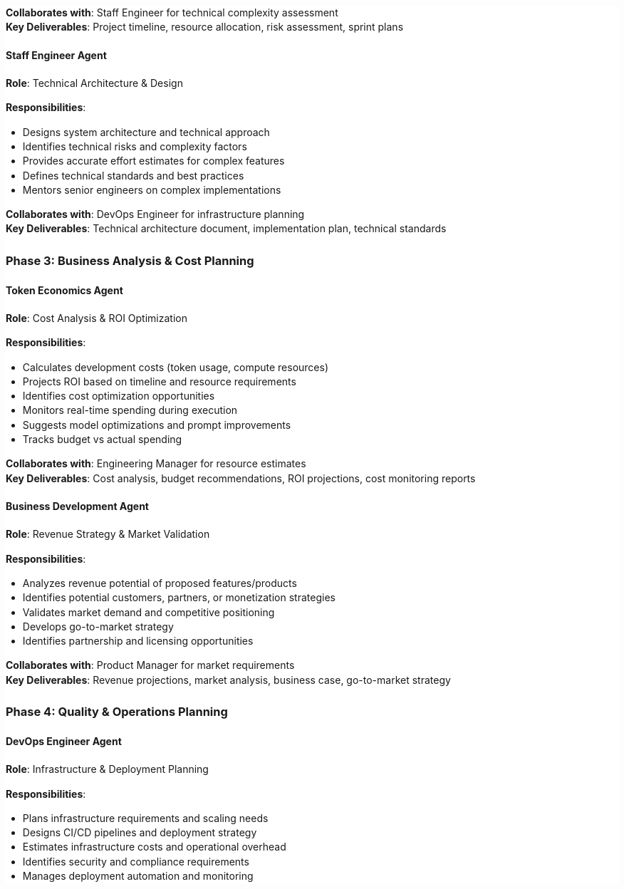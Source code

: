 **Collaborates with**: Staff Engineer for technical complexity assessment  
**Key Deliverables**: Project timeline, resource allocation, risk assessment, sprint plans

#### **Staff Engineer Agent**
**Role**: Technical Architecture & Design

**Responsibilities**:
- Designs system architecture and technical approach
- Identifies technical risks and complexity factors
- Provides accurate effort estimates for complex features
- Defines technical standards and best practices
- Mentors senior engineers on complex implementations

**Collaborates with**: DevOps Engineer for infrastructure planning  
**Key Deliverables**: Technical architecture document, implementation plan, technical standards

### Phase 3: Business Analysis & Cost Planning

#### **Token Economics Agent**
**Role**: Cost Analysis & ROI Optimization

**Responsibilities**:
- Calculates development costs (token usage, compute resources)
- Projects ROI based on timeline and resource requirements
- Identifies cost optimization opportunities
- Monitors real-time spending during execution
- Suggests model optimizations and prompt improvements
- Tracks budget vs actual spending

**Collaborates with**: Engineering Manager for resource estimates  
**Key Deliverables**: Cost analysis, budget recommendations, ROI projections, cost monitoring reports

#### **Business Development Agent**
**Role**: Revenue Strategy & Market Validation

**Responsibilities**:
- Analyzes revenue potential of proposed features/products
- Identifies potential customers, partners, or monetization strategies
- Validates market demand and competitive positioning
- Develops go-to-market strategy
- Identifies partnership and licensing opportunities

**Collaborates with**: Product Manager for market requirements  
**Key Deliverables**: Revenue projections, market analysis, business case, go-to-market strategy

### Phase 4: Quality & Operations Planning

#### **DevOps Engineer Agent**
**Role**: Infrastructure & Deployment Planning

**Responsibilities**:
- Plans infrastructure requirements and scaling needs
- Designs CI/CD pipelines and deployment strategy
- Estimates infrastructure costs and operational overhead
- Identifies security and compliance requirements
- Manages deployment automation and monitoring
